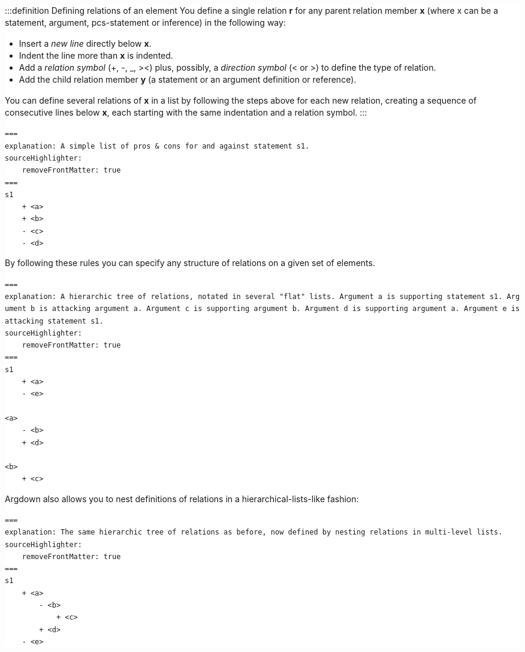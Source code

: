 :::definition Defining relations of an element
You define a single relation **r** for any parent relation member **x** (where x can be a statement, argument, pcs-statement or inference) in the following way:

- Insert a _new line_ directly below **x**.
- Indent the line more than **x** is indented.
- Add a _relation symbol_ (+, -, \_, \>\<) plus, possibly, a _direction symbol_ (< or >) to define the type of relation.
- Add the child relation member **y** (a statement or an argument definition or reference).

You can define several relations of **x** in a list by following the steps above for each new relation,
creating a sequence of consecutive lines below **x**, each starting with the same indentation and a relation symbol.
:::

```argdown-cheatsheet
===
explanation: A simple list of pros & cons for and against statement s1.
sourceHighlighter:
    removeFrontMatter: true
===
s1
    + <a>
    + <b>
    - <c>
    - <d>
```

By following these rules you can specify any structure of relations on a given set of elements.

```argdown-cheatsheet
===
explanation: A hierarchic tree of relations, notated in several "flat" lists. Argument a is supporting statement s1. Argument b is attacking argument a. Argument c is supporting argument b. Argument d is supporting argument a. Argument e is attacking statement s1.
sourceHighlighter:
    removeFrontMatter: true
===
s1
    + <a>
    - <e>

<a>
    - <b>
    + <d>

<b>
    + <c>
```

Argdown also allows you to nest definitions of relations in a hierarchical-lists-like fashion:

```argdown-cheatsheet
===
explanation: The same hierarchic tree of relations as before, now defined by nesting relations in multi-level lists.
sourceHighlighter:
    removeFrontMatter: true
===
s1
    + <a>
        - <b>
            + <c>
        + <d>
    - <e>
```
